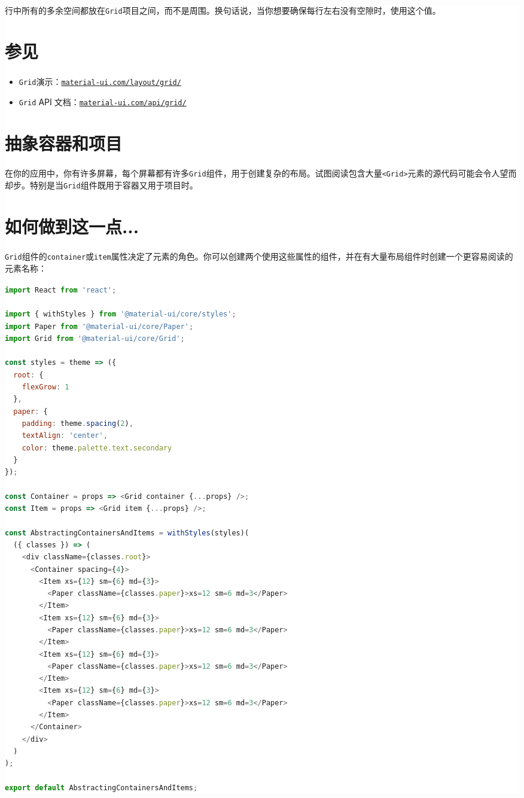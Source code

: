 行中所有的多余空间都放在`Grid`项目之间，而不是周围。换句话说，当你想要确保每行左右没有空隙时，使用这个值。

# 参见

+   `Grid`演示：[`material-ui.com/layout/grid/`](https://material-ui.com/layout/grid/)

+   `Grid` API 文档：[`material-ui.com/api/grid/`](https://material-ui.com/api/grid/)

# 抽象容器和项目

在你的应用中，你有许多屏幕，每个屏幕都有许多`Grid`组件，用于创建复杂的布局。试图阅读包含大量`<Grid>`元素的源代码可能会令人望而却步。特别是当`Grid`组件既用于容器又用于项目时。

# 如何做到这一点...

`Grid`组件的`container`或`item`属性决定了元素的角色。你可以创建两个使用这些属性的组件，并在有大量布局组件时创建一个更容易阅读的元素名称：

```js
import React from 'react';

import { withStyles } from '@material-ui/core/styles';
import Paper from '@material-ui/core/Paper';
import Grid from '@material-ui/core/Grid';

const styles = theme => ({
  root: {
    flexGrow: 1
  },
  paper: {
    padding: theme.spacing(2),
    textAlign: 'center',
    color: theme.palette.text.secondary
  }
});

const Container = props => <Grid container {...props} />;
const Item = props => <Grid item {...props} />;

const AbstractingContainersAndItems = withStyles(styles)(
  ({ classes }) => (
    <div className={classes.root}>
      <Container spacing={4}>
        <Item xs={12} sm={6} md={3}>
          <Paper className={classes.paper}>xs=12 sm=6 md=3</Paper>
        </Item>
        <Item xs={12} sm={6} md={3}>
          <Paper className={classes.paper}>xs=12 sm=6 md=3</Paper>
        </Item>
        <Item xs={12} sm={6} md={3}>
          <Paper className={classes.paper}>xs=12 sm=6 md=3</Paper>
        </Item>
        <Item xs={12} sm={6} md={3}>
          <Paper className={classes.paper}>xs=12 sm=6 md=3</Paper>
        </Item>
      </Container>
    </div>
  )
);

export default AbstractingContainersAndItems;
```
